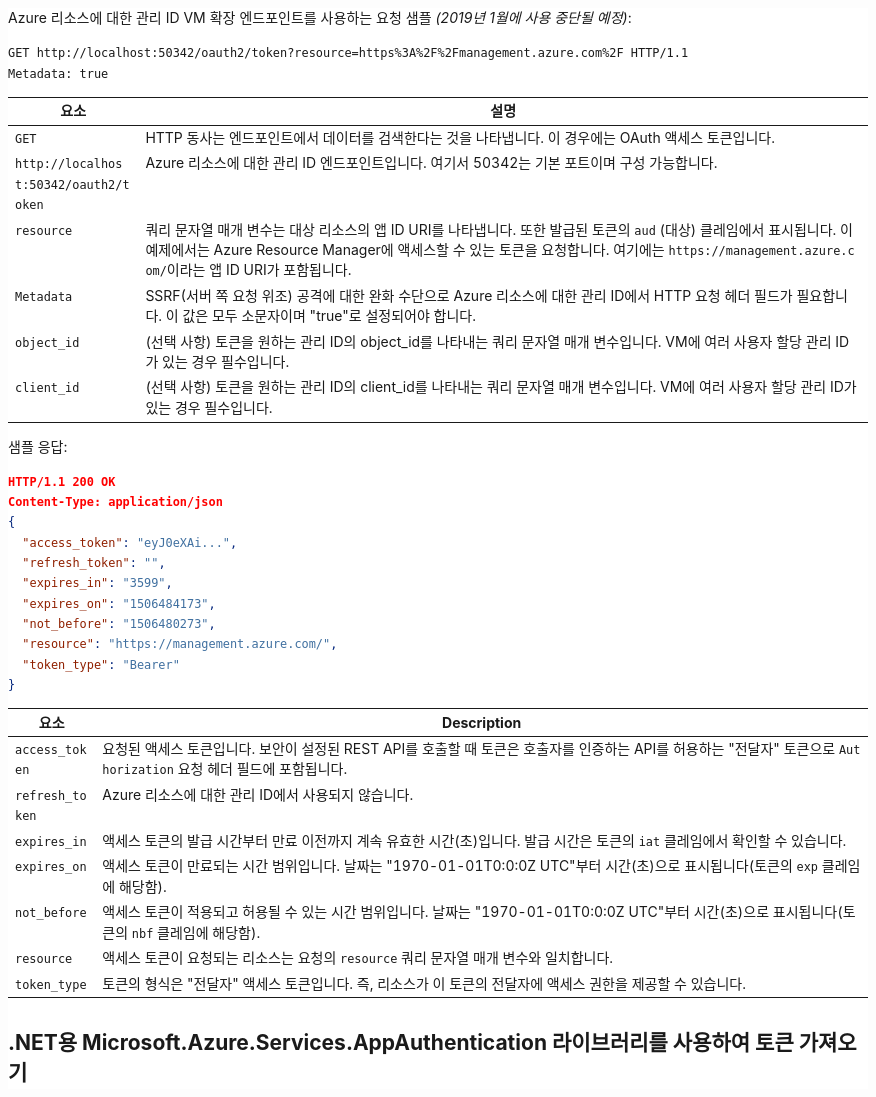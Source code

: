 Azure 리소스에 대한 관리 ID VM 확장 엔드포인트를 사용하는 요청 샘플 *(2019년 1월에 사용 중단될 예정)*:

```http
GET http://localhost:50342/oauth2/token?resource=https%3A%2F%2Fmanagement.azure.com%2F HTTP/1.1
Metadata: true
```

| 요소 | 설명 |
| ------- | ----------- |
| `GET` | HTTP 동사는 엔드포인트에서 데이터를 검색한다는 것을 나타냅니다. 이 경우에는 OAuth 액세스 토큰입니다. | 
| `http://localhost:50342/oauth2/token` | Azure 리소스에 대한 관리 ID 엔드포인트입니다. 여기서 50342는 기본 포트이며 구성 가능합니다. |
| `resource` | 쿼리 문자열 매개 변수는 대상 리소스의 앱 ID URI를 나타냅니다. 또한 발급된 토큰의 `aud` (대상) 클레임에서 표시됩니다. 이 예제에서는 Azure Resource Manager에 액세스할 수 있는 토큰을 요청합니다. 여기에는 `https://management.azure.com/`이라는 앱 ID URI가 포함됩니다. |
| `Metadata` | SSRF(서버 쪽 요청 위조) 공격에 대한 완화 수단으로 Azure 리소스에 대한 관리 ID에서 HTTP 요청 헤더 필드가 필요합니다. 이 값은 모두 소문자이며 "true"로 설정되어야 합니다.|
| `object_id` | (선택 사항) 토큰을 원하는 관리 ID의 object_id를 나타내는 쿼리 문자열 매개 변수입니다. VM에 여러 사용자 할당 관리 ID가 있는 경우 필수입니다.|
| `client_id` | (선택 사항) 토큰을 원하는 관리 ID의 client_id를 나타내는 쿼리 문자열 매개 변수입니다. VM에 여러 사용자 할당 관리 ID가 있는 경우 필수입니다.|

샘플 응답:

```json
HTTP/1.1 200 OK
Content-Type: application/json
{
  "access_token": "eyJ0eXAi...",
  "refresh_token": "",
  "expires_in": "3599",
  "expires_on": "1506484173",
  "not_before": "1506480273",
  "resource": "https://management.azure.com/",
  "token_type": "Bearer"
}
```

| 요소 | Description |
| ------- | ----------- |
| `access_token` | 요청된 액세스 토큰입니다. 보안이 설정된 REST API를 호출할 때 토큰은 호출자를 인증하는 API를 허용하는 "전달자" 토큰으로 `Authorization` 요청 헤더 필드에 포함됩니다. | 
| `refresh_token` | Azure 리소스에 대한 관리 ID에서 사용되지 않습니다. |
| `expires_in` | 액세스 토큰의 발급 시간부터 만료 이전까지 계속 유효한 시간(초)입니다. 발급 시간은 토큰의 `iat` 클레임에서 확인할 수 있습니다. |
| `expires_on` | 액세스 토큰이 만료되는 시간 범위입니다. 날짜는 "1970-01-01T0:0:0Z UTC"부터 시간(초)으로 표시됩니다(토큰의 `exp` 클레임에 해당함). |
| `not_before` | 액세스 토큰이 적용되고 허용될 수 있는 시간 범위입니다. 날짜는 "1970-01-01T0:0:0Z UTC"부터 시간(초)으로 표시됩니다(토큰의 `nbf` 클레임에 해당함). |
| `resource` | 액세스 토큰이 요청되는 리소스는 요청의 `resource` 쿼리 문자열 매개 변수와 일치합니다. |
| `token_type` | 토큰의 형식은 "전달자" 액세스 토큰입니다. 즉, 리소스가 이 토큰의 전달자에 액세스 권한을 제공할 수 있습니다. |

## <a name="get-a-token-using-the-microsoftazureservicesappauthentication-library-for-net"></a>.NET용 Microsoft.Azure.Services.AppAuthentication 라이브러리를 사용하여 토큰 가져오기
